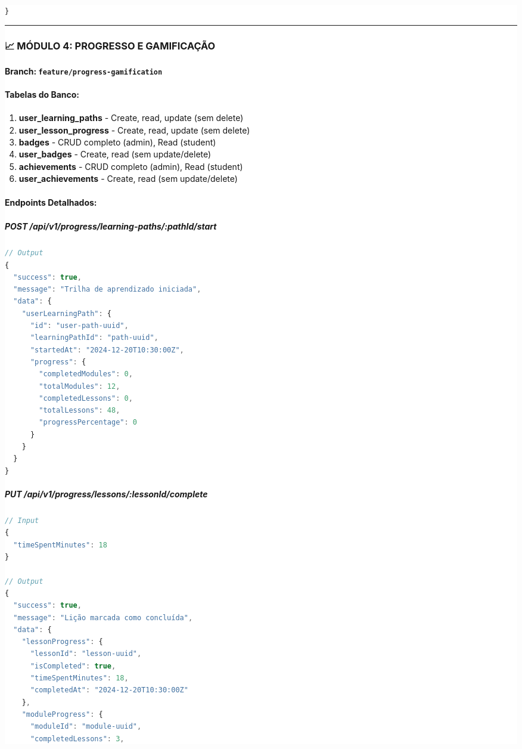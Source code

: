 ```typescript
}
```

---

### 📈 **MÓDULO 4: PROGRESSO E GAMIFICAÇÃO**

#### **Branch**: `feature/progress-gamification`

#### **Tabelas do Banco:**
1. **user_learning_paths** - Create, read, update (sem delete)
2. **user_lesson_progress** - Create, read, update (sem delete)
3. **badges** - CRUD completo (admin), Read (student)
4. **user_badges** - Create, read (sem update/delete)
5. **achievements** - CRUD completo (admin), Read (student)
6. **user_achievements** - Create, read (sem update/delete)

#### **Endpoints Detalhados:**

##### **POST /api/v1/progress/learning-paths/:pathId/start**
```typescript
// Output
{
  "success": true,
  "message": "Trilha de aprendizado iniciada",
  "data": {
    "userLearningPath": {
      "id": "user-path-uuid",
      "learningPathId": "path-uuid",
      "startedAt": "2024-12-20T10:30:00Z",
      "progress": {
        "completedModules": 0,
        "totalModules": 12,
        "completedLessons": 0,
        "totalLessons": 48,
        "progressPercentage": 0
      }
    }
  }
}
```

##### **PUT /api/v1/progress/lessons/:lessonId/complete**
```typescript
// Input
{
  "timeSpentMinutes": 18
}

// Output
{
  "success": true,
  "message": "Lição marcada como concluída",
  "data": {
    "lessonProgress": {
      "lessonId": "lesson-uuid",
      "isCompleted": true,
      "timeSpentMinutes": 18,
      "completedAt": "2024-12-20T10:30:00Z"
    },
    "moduleProgress": {
      "moduleId": "module-uuid",
      "completedLessons": 3,
```